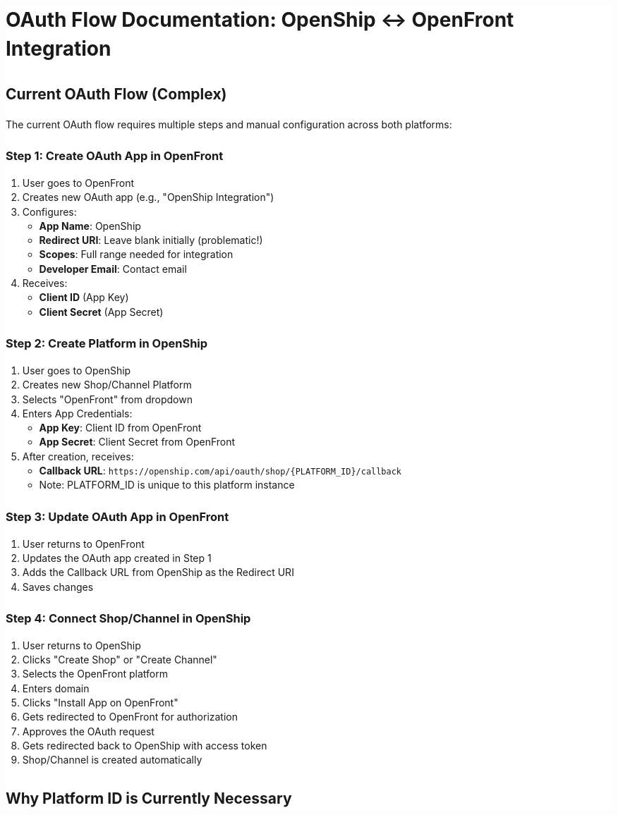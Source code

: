 # OAuth Flow Documentation: OpenShip ↔ OpenFront Integration

## Current OAuth Flow (Complex)

The current OAuth flow requires multiple steps and manual configuration across both platforms:

### Step 1: Create OAuth App in OpenFront
1. User goes to OpenFront
2. Creates new OAuth app (e.g., "OpenShip Integration")
3. Configures:
   - **App Name**: OpenShip
   - **Redirect URI**: Leave blank initially (problematic!)
   - **Scopes**: Full range needed for integration
   - **Developer Email**: Contact email
4. Receives:
   - **Client ID** (App Key)
   - **Client Secret** (App Secret)

### Step 2: Create Platform in OpenShip
1. User goes to OpenShip
2. Creates new Shop/Channel Platform
3. Selects "OpenFront" from dropdown
4. Enters App Credentials:
   - **App Key**: Client ID from OpenFront
   - **App Secret**: Client Secret from OpenFront
5. After creation, receives:
   - **Callback URL**: `https://openship.com/api/oauth/shop/{PLATFORM_ID}/callback`
   - Note: PLATFORM_ID is unique to this platform instance

### Step 3: Update OAuth App in OpenFront
1. User returns to OpenFront
2. Updates the OAuth app created in Step 1
3. Adds the Callback URL from OpenShip as the Redirect URI
4. Saves changes

### Step 4: Connect Shop/Channel in OpenShip
1. User returns to OpenShip
2. Clicks "Create Shop" or "Create Channel"
3. Selects the OpenFront platform
4. Enters domain
5. Clicks "Install App on OpenFront"
6. Gets redirected to OpenFront for authorization
7. Approves the OAuth request
8. Gets redirected back to OpenShip with access token
9. Shop/Channel is created automatically

## Why Platform ID is Currently Necessary
